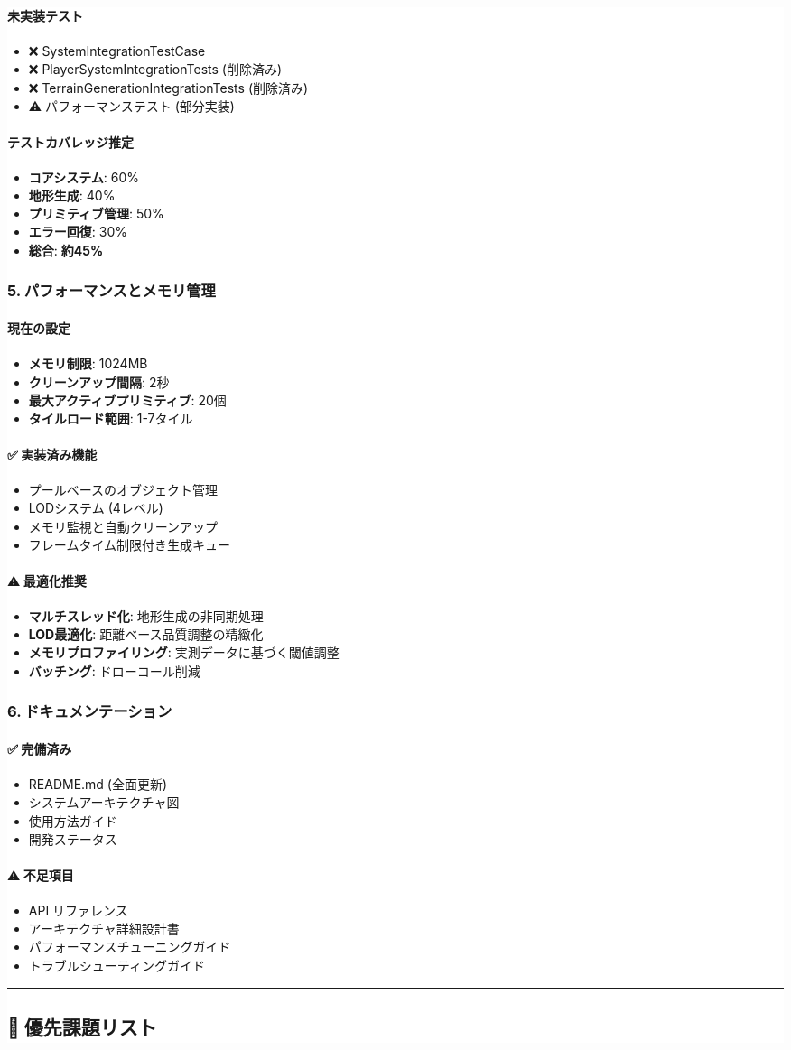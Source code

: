 #### 未実装テスト
- ❌ SystemIntegrationTestCase
- ❌ PlayerSystemIntegrationTests (削除済み)
- ❌ TerrainGenerationIntegrationTests (削除済み)
- ⚠️ パフォーマンステスト (部分実装)

#### テストカバレッジ推定
- **コアシステム**: 60%
- **地形生成**: 40%
- **プリミティブ管理**: 50%
- **エラー回復**: 30%
- **総合**: **約45%**

### 5. パフォーマンスとメモリ管理

#### 現在の設定
- **メモリ制限**: 1024MB
- **クリーンアップ間隔**: 2秒
- **最大アクティブプリミティブ**: 20個
- **タイルロード範囲**: 1-7タイル

#### ✅ 実装済み機能
- プールベースのオブジェクト管理
- LODシステム (4レベル)
- メモリ監視と自動クリーンアップ
- フレームタイム制限付き生成キュー

#### ⚠️ 最適化推奨
- **マルチスレッド化**: 地形生成の非同期処理
- **LOD最適化**: 距離ベース品質調整の精緻化
- **メモリプロファイリング**: 実測データに基づく閾値調整
- **バッチング**: ドローコール削減

### 6. ドキュメンテーション

#### ✅ 完備済み
- README.md (全面更新)
- システムアーキテクチャ図
- 使用方法ガイド
- 開発ステータス

#### ⚠️ 不足項目
- API リファレンス
- アーキテクチャ詳細設計書
- パフォーマンスチューニングガイド
- トラブルシューティングガイド

---

## 🎯 優先課題リスト
